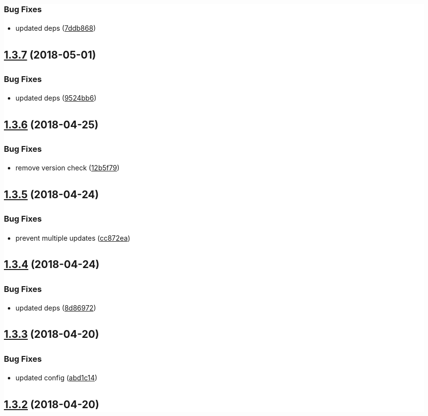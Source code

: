 ### Bug Fixes

- updated deps ([7ddb868](https://github.com/oclif/plugin-warn-if-update-available/commit/7ddb868adfa2b663bf9bc762bcf17c49279d3790))

## [1.3.7](https://github.com/oclif/plugin-warn-if-update-available/compare/v1.3.6...v1.3.7) (2018-05-01)

### Bug Fixes

- updated deps ([9524bb6](https://github.com/oclif/plugin-warn-if-update-available/commit/9524bb61a71aba8fc4ef6cc60775a06d73cc6410))

## [1.3.6](https://github.com/oclif/plugin-warn-if-update-available/compare/v1.3.5...v1.3.6) (2018-04-25)

### Bug Fixes

- remove version check ([12b5f79](https://github.com/oclif/plugin-warn-if-update-available/commit/12b5f797ad7a52fe96a78ee5cc1d60153ba64b4c))

## [1.3.5](https://github.com/oclif/plugin-warn-if-update-available/compare/v1.3.4...v1.3.5) (2018-04-24)

### Bug Fixes

- prevent multiple updates ([cc872ea](https://github.com/oclif/plugin-warn-if-update-available/commit/cc872eaf93ae66812374dceb6a5362ce1e2fcfdb))

## [1.3.4](https://github.com/oclif/plugin-warn-if-update-available/compare/v1.3.3...v1.3.4) (2018-04-24)

### Bug Fixes

- updated deps ([8d86972](https://github.com/oclif/plugin-warn-if-update-available/commit/8d86972821f729710038a9e3f0af23406e1e7cb9))

## [1.3.3](https://github.com/oclif/plugin-warn-if-update-available/compare/v1.3.2...v1.3.3) (2018-04-20)

### Bug Fixes

- updated config ([abd1c14](https://github.com/oclif/plugin-warn-if-update-available/commit/abd1c14cedc4336be03b29c74ad91cfc48cf74b0))

## [1.3.2](https://github.com/oclif/plugin-warn-if-update-available/compare/v1.3.1...v1.3.2) (2018-04-20)
